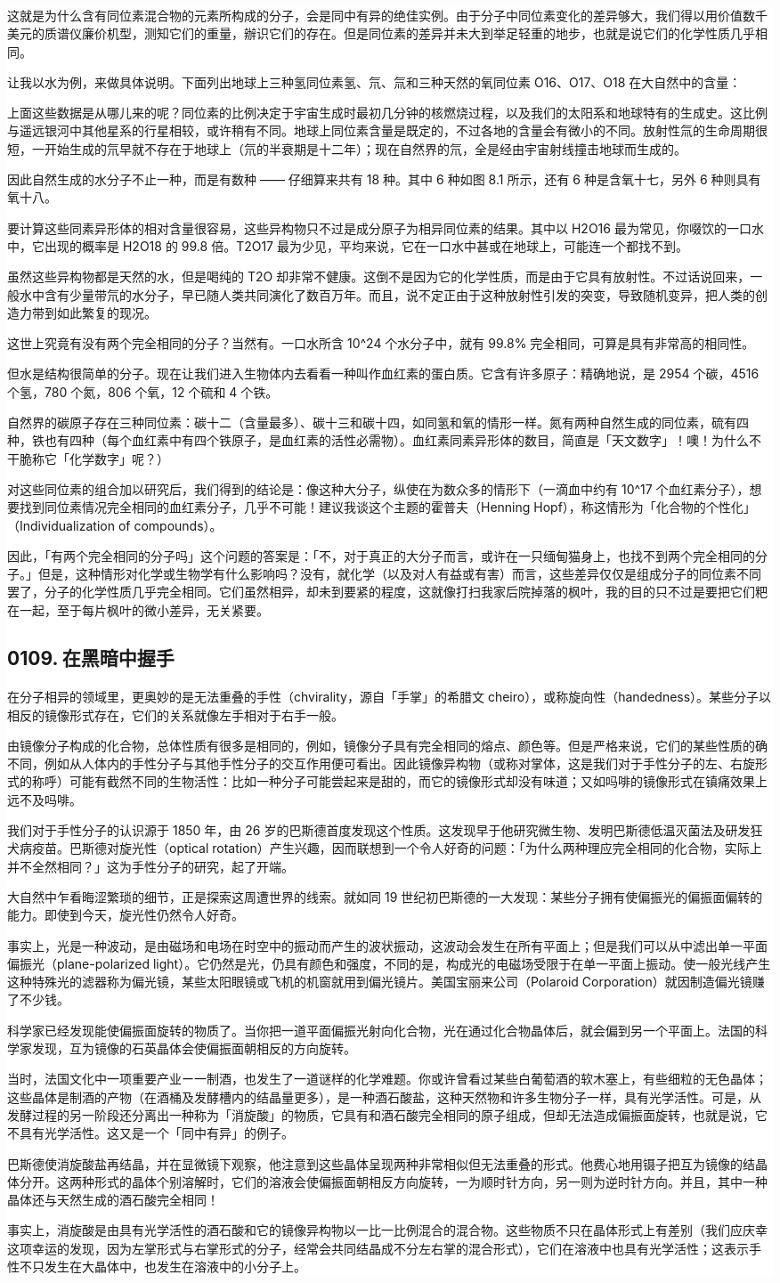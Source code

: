 这就是为什么含有同位素混合物的元素所构成的分子，会是同中有异的绝佳实例。由于分子中同位素变化的差异够大，我们得以用价值数千美元的质谱仪廉价机型，测知它们的重量，辦识它们的存在。但是同位素的差异并未大到举足轻重的地步，也就是说它们的化学性质几乎相同。

让我以水为例，来做具体说明。下面列出地球上三种氢同位素氢、氘、氚和三种天然的氧同位素 O16、O17、O18 在大自然中的含量：

上面这些数据是从哪儿来的呢？同位素的比例决定于宇宙生成时最初几分钟的核燃烧过程，以及我们的太阳系和地球特有的生成史。这比例与遥远银河中其他星系的行星相较，或许稍有不同。地球上同位素含量是既定的，不过各地的含量会有微小的不同。放射性氚的生命周期很短，一开始生成的氘早就不存在于地球上（氘的半衰期是十二年）；现在自然界的氘，全是经由宇宙射线撞击地球而生成的。

因此自然生成的水分子不止一种，而是有数种 —— 仔细算来共有 18 种。其中 6 种如图 8.1 所示，还有 6 种是含氧十七，另外 6 种则具有氧十八。

要计算这些同素异形体的相对含量很容易，这些异构物只不过是成分原子为相异同位素的结果。其中以 H2O16 最为常见，你啜饮的一口水中，它出现的概率是 H2O18 的 99.8 倍。T2O17 最为少见，平均来说，它在一口水中甚或在地球上，可能连一个都找不到。

虽然这些异构物都是天然的水，但是喝纯的 T2O 却非常不健康。这倒不是因为它的化学性质，而是由于它具有放射性。不过话说回来，一般水中含有少量带氘的水分子，早已随人类共同演化了数百万年。而且，说不定正由于这种放射性引发的突变，导致随机变异，把人类的创造力带到如此繁复的现况。

这世上究竟有没有两个完全相同的分子？当然有。一口水所含 10^24 个水分子中，就有 99.8% 完全相同，可算是具有非常高的相同性。

但水是结构很简单的分子。现在让我们进入生物体内去看看一种叫作血红素的蛋白质。它含有许多原子：精确地说，是 2954 个碳，4516 个氢，780 个氮，806 个氧，12 个硫和 4 个铁。

自然界的碳原子存在三种同位素：碳十二（含量最多）、碳十三和碳十四，如同氢和氧的情形一样。氮有两种自然生成的同位素，硫有四种，铁也有四种（每个血红素中有四个铁原子，是血红素的活性必需物）。血红素同素异形体的数目，简直是「天文数字」！噢！为什么不干脆称它「化学数字」呢？）

对这些同位素的组合加以研究后，我们得到的结论是：像这种大分子，纵使在为数众多的情形下（一滴血中约有 10^17 个血红素分子），想要找到同位素情况完全相同的血红素分子，几乎不可能！建议我谈这个主题的霍普夫（Henning Hopf），称这情形为「化合物的个性化」（Individualization of compounds）。

因此，「有两个完全相同的分子吗」这个问题的答案是：「不，对于真正的大分子而言，或许在一只缅甸猫身上，也找不到两个完全相同的分子。」但是，这种情形对化学或生物学有什么影响吗？没有，就化学（以及对人有益或有害）而言，这些差异仅仅是组成分子的同位素不同罢了，分子的化学性质几乎完全相同。它们虽然相异，却未到要紧的程度，这就像打扫我家后院掉落的枫叶，我的目的只不过是要把它们粑在一起，至于每片枫叶的微小差异，无关紧要。

## 0109. 在黑暗中握手

在分子相异的领域里，更奥妙的是无法重叠的手性（chvirality，源自「手掌」的希腊文 cheiro），或称旋向性（handedness）。某些分子以相反的镜像形式存在，它们的关系就像左手相对于右手一般。

由镜像分子构成的化合物，总体性质有很多是相同的，例如，镜像分子具有完全相同的熔点、颜色等。但是严格来说，它们的某些性质的确不同，例如从人体内的手性分子与其他手性分子的交互作用便可看出。因此镜像异构物（或称对掌体，这是我们对于手性分子的左、右旋形式的称呼）可能有截然不同的生物活性：比如一种分子可能尝起来是甜的，而它的镜像形式却没有味道；又如吗啡的镜像形式在镇痛效果上远不及吗啡。

我们对于手性分子的认识源于 1850 年，由 26 岁的巴斯德首度发现这个性质。这发现早于他研究微生物、发明巴斯德低温灭菌法及研发狂犬病疫苗。巴斯德对旋光性（optical rotation）产生兴趣，因而联想到一个令人好奇的问题：「为什么两种理应完全相同的化合物，实际上并不全然相同？」这为手性分子的研究，起了开端。

大自然中乍看晦涩繁琐的细节，正是探索这周遭世界的线索。就如同 19 世纪初巴斯德的一大发现：某些分子拥有使偏振光的偏振面偏转的能力。即使到今天，旋光性仍然令人好奇。

事实上，光是一种波动，是由磁场和电场在时空中的振动而产生的波状振动，这波动会发生在所有平面上；但是我们可以从中滤出单一平面偏振光（plane-polarized light）。它仍然是光，仍具有颜色和强度，不同的是，构成光的电磁场受限于在单一平面上振动。使一般光线产生这种特殊光的滤器称为偏光镜，某些太阳眼镜或飞机的机窗就用到偏光镜片。美国宝丽来公司（Polaroid Corporation）就因制造偏光镜赚了不少钱。

科学家已经发现能使偏振面旋转的物质了。当你把一道平面偏振光射向化合物，光在通过化合物晶体后，就会偏到另一个平面上。法国的科学家发现，互为镜像的石英晶体会使偏振面朝相反的方向旋转。

当时，法国文化中一项重要产业ー一制酒，也发生了一道谜样的化学难题。你或许曾看过某些白葡萄酒的软木塞上，有些细粒的无色晶体；这些晶体是制酒的产物（在酒桶及发酵槽内的结晶量更多），是一种酒石酸盐，这种天然物和许多生物分子一样，具有光学活性。可是，从发酵过程的另一阶段还分离出一种称为「消旋酸」的物质，它具有和酒石酸完全相同的原子组成，但却无法造成偏振面旋转，也就是说，它不具有光学活性。这又是一个「同中有异」的例子。

巴斯德使消旋酸盐再结晶，并在显微镜下观察，他注意到这些晶体呈现两种非常相似但无法重叠的形式。他费心地用镊子把互为镜像的结晶体分开。这两种形式的晶体个别溶解时，它们的溶液会使偏振面朝相反方向旋转，一为顺时针方向，另一则为逆时针方向。并且，其中一种晶体还与天然生成的酒石酸完全相同！

事实上，消旋酸是由具有光学活性的酒石酸和它的镜像异构物以一比一比例混合的混合物。这些物质不只在晶体形式上有差别（我们应庆幸这项幸运的发现，因为左掌形式与右掌形式的分子，经常会共同结晶成不分左右掌的混合形式），它们在溶液中也具有光学活性；这表示手性不只发生在大晶体中，也发生在溶液中的小分子上。

